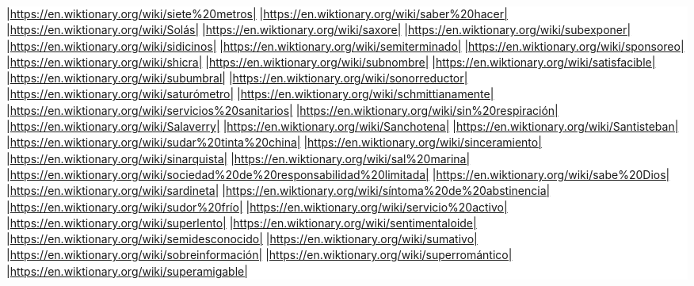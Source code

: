 |https://en.wiktionary.org/wiki/siete%20metros|
|https://en.wiktionary.org/wiki/saber%20hacer|
|https://en.wiktionary.org/wiki/Solás|
|https://en.wiktionary.org/wiki/saxore|
|https://en.wiktionary.org/wiki/subexponer|
|https://en.wiktionary.org/wiki/sidicinos|
|https://en.wiktionary.org/wiki/semiterminado|
|https://en.wiktionary.org/wiki/sponsoreo|
|https://en.wiktionary.org/wiki/shicra|
|https://en.wiktionary.org/wiki/subnombre|
|https://en.wiktionary.org/wiki/satisfacible|
|https://en.wiktionary.org/wiki/subumbral|
|https://en.wiktionary.org/wiki/sonorreductor|
|https://en.wiktionary.org/wiki/saturómetro|
|https://en.wiktionary.org/wiki/schmittianamente|
|https://en.wiktionary.org/wiki/servicios%20sanitarios|
|https://en.wiktionary.org/wiki/sin%20respiración|
|https://en.wiktionary.org/wiki/Salaverry|
|https://en.wiktionary.org/wiki/Sanchotena|
|https://en.wiktionary.org/wiki/Santisteban|
|https://en.wiktionary.org/wiki/sudar%20tinta%20china|
|https://en.wiktionary.org/wiki/sinceramiento|
|https://en.wiktionary.org/wiki/sinarquista|
|https://en.wiktionary.org/wiki/sal%20marina|
|https://en.wiktionary.org/wiki/sociedad%20de%20responsabilidad%20limitada|
|https://en.wiktionary.org/wiki/sabe%20Dios|
|https://en.wiktionary.org/wiki/sardineta|
|https://en.wiktionary.org/wiki/síntoma%20de%20abstinencia|
|https://en.wiktionary.org/wiki/sudor%20frío|
|https://en.wiktionary.org/wiki/servicio%20activo|
|https://en.wiktionary.org/wiki/superlento|
|https://en.wiktionary.org/wiki/sentimentaloide|
|https://en.wiktionary.org/wiki/semidesconocido|
|https://en.wiktionary.org/wiki/sumativo|
|https://en.wiktionary.org/wiki/sobreinformación|
|https://en.wiktionary.org/wiki/superromántico|
|https://en.wiktionary.org/wiki/superamigable|
